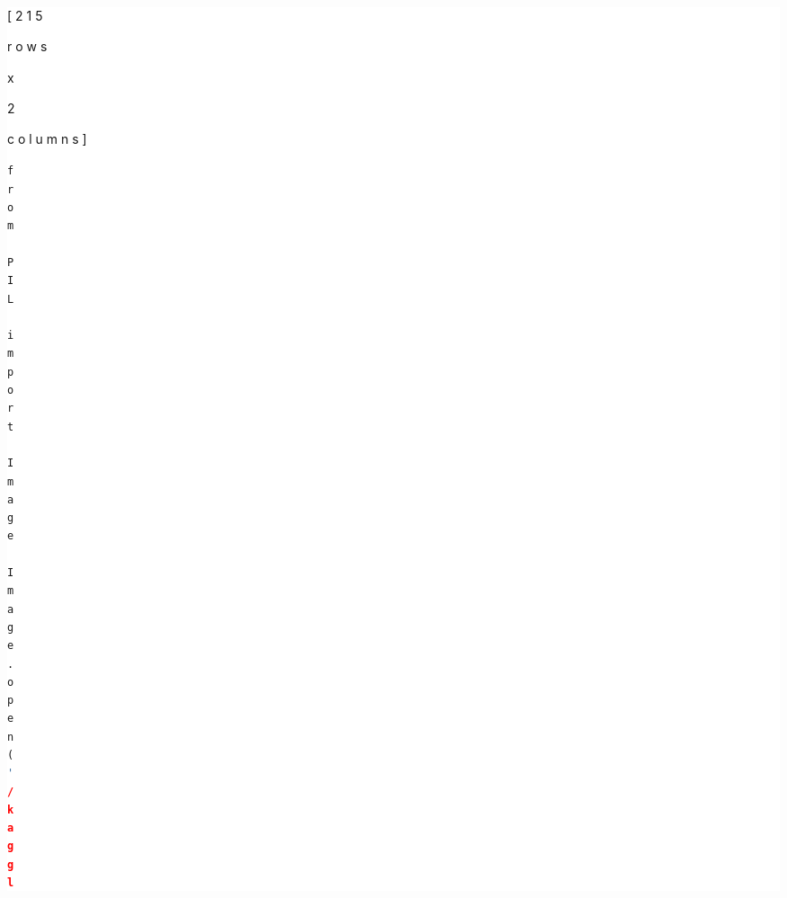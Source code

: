
[
2
1
5
 
r
o
w
s
 
x
 
2
 
c
o
l
u
m
n
s
]
</pre>

```python
f
r
o
m
 
P
I
L
 
i
m
p
o
r
t
 
I
m
a
g
e

I
m
a
g
e
.
o
p
e
n
(
'
/
k
a
g
g
l
```